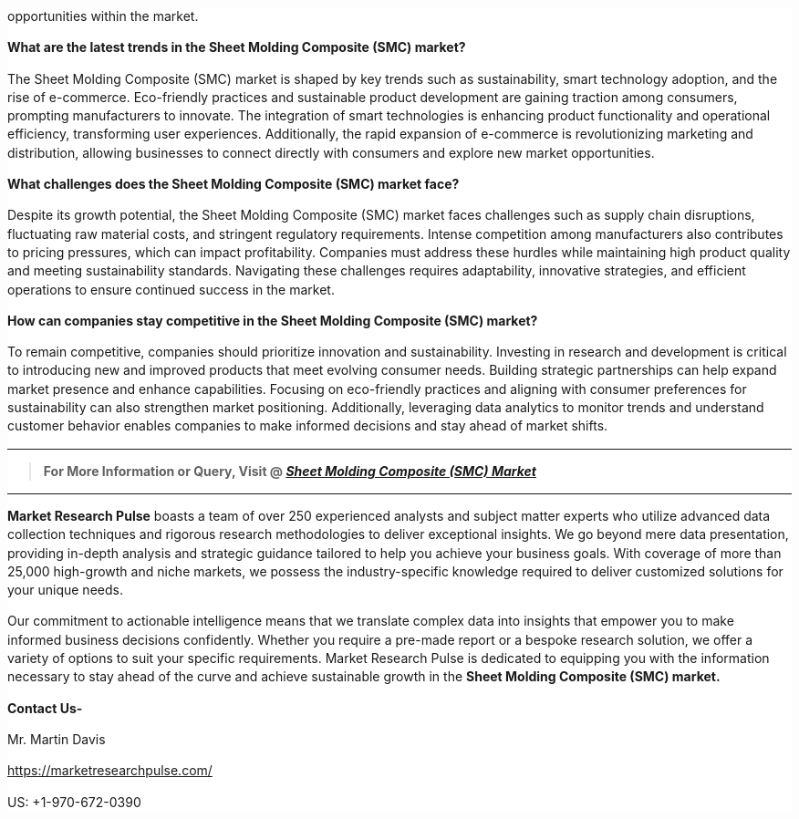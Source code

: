 opportunities within the market.</p><p><strong>What are the latest trends in the Sheet Molding Composite (SMC) market?</strong></p><p>The Sheet Molding Composite (SMC) market is shaped by key trends such as sustainability, smart technology adoption, and the rise of e-commerce. Eco-friendly practices and sustainable product development are gaining traction among consumers, prompting manufacturers to innovate. The integration of smart technologies is enhancing product functionality and operational efficiency, transforming user experiences. Additionally, the rapid expansion of e-commerce is revolutionizing marketing and distribution, allowing businesses to connect directly with consumers and explore new market opportunities.</p><p><strong>What challenges does the Sheet Molding Composite (SMC) market face?</strong></p><p>Despite its growth potential, the Sheet Molding Composite (SMC) market faces challenges such as supply chain disruptions, fluctuating raw material costs, and stringent regulatory requirements. Intense competition among manufacturers also contributes to pricing pressures, which can impact profitability. Companies must address these hurdles while maintaining high product quality and meeting sustainability standards. Navigating these challenges requires adaptability, innovative strategies, and efficient operations to ensure continued success in the market.</p><p><strong>How can companies stay competitive in the Sheet Molding Composite (SMC) market?</strong></p><p>To remain competitive, companies should prioritize innovation and sustainability. Investing in research and development is critical to introducing new and improved products that meet evolving consumer needs. Building strategic partnerships can help expand market presence and enhance capabilities. Focusing on eco-friendly practices and aligning with consumer preferences for sustainability can also strengthen market positioning. Additionally, leveraging data analytics to monitor trends and understand customer behavior enables companies to make informed decisions and stay ahead of market shifts.</p><hr /><blockquote><p><strong>For More Information or Query, Visit @&nbsp;<em><a href="https://marketresearchpulse.com/report/13269/sheet-molding-composite-smc-market?utm_source=Linkedin&utm_medium=019">Sheet Molding Composite (SMC) Market</a></em></strong></p></blockquote><hr /><p><strong>Market Research Pulse</strong> boasts a team of over 250 experienced analysts and subject matter experts who utilize advanced data collection techniques and rigorous research methodologies to deliver exceptional insights. We go beyond mere data presentation, providing in-depth analysis and strategic guidance tailored to help you achieve your business goals. With coverage of more than 25,000 high-growth and niche markets, we possess the industry-specific knowledge required to deliver customized solutions for your unique needs.</p><p>Our commitment to actionable intelligence means that we translate complex data into insights that empower you to make informed business decisions confidently. Whether you require a pre-made report or a bespoke research solution, we offer a variety of options to suit your specific requirements. Market Research Pulse is dedicated to equipping you with the information necessary to stay ahead of the curve and achieve sustainable growth in the <strong>Sheet Molding Composite (SMC) market.</strong></p><p><strong>Contact Us-</strong></p><p>Mr. Martin Davis</p><p>https://marketresearchpulse.com/</p><p>US: +1-970-672-0390</p>
